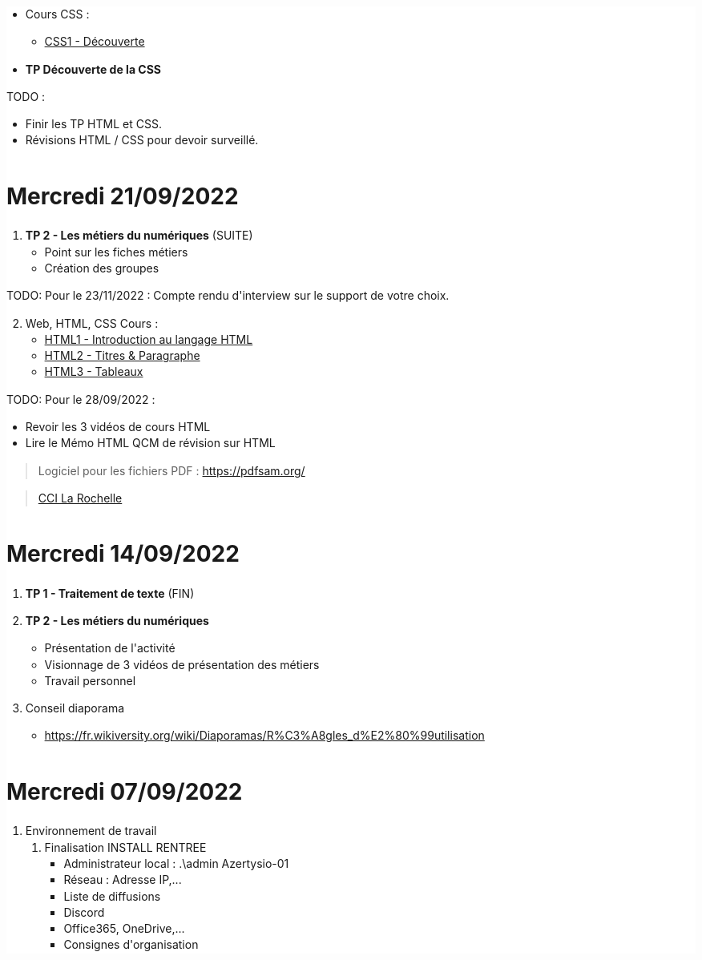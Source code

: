    - Cours CSS :
     - [CSS1 - Découverte](https://www.youtube.com/watch?v=UE77ynDCM0Q&ab_channel=PetitsBoutsDeCode)
   
   - **TP Découverte de la CSS**


TODO : 
- Finir les TP HTML et CSS.
- Révisions HTML / CSS pour devoir surveillé.


# Mercredi 21/09/2022

1. **TP 2 - Les métiers du numériques** (SUITE)
   - Point sur les fiches métiers
   - Création des groupes

TODO: Pour le 23/11/2022 : Compte rendu d'interview sur le support de votre choix.

2. Web, HTML, CSS
   Cours :
      - [HTML1 - Introduction au langage HTML](https://www.youtube.com/watch?v=1QpTVkcL7L8)
      - [HTML2 - Titres & Paragraphe](https://www.youtube.com/watch?v=fpdGUPvvJk0)
      - [HTML3 - Tableaux](https://www.youtube.com/watch?v=k4Y9KKIPp0A)
   
TODO: Pour le 28/09/2022 : 
   - Revoir les 3 vidéos de cours HTML
   - Lire le Mémo HTML
      QCM de révision sur HTML

> Logiciel pour les fichiers PDF : https://pdfsam.org/

> [CCI La Rochelle](https://www.aef.cci.fr/rechercheMulticritere)


# Mercredi 14/09/2022

1. **TP 1 - Traitement de texte** (FIN)

2. **TP 2 - Les métiers du numériques**
   - Présentation de l'activité
   - Visionnage de 3 vidéos de présentation des métiers
   - Travail personnel

3. Conseil diaporama
      - https://fr.wikiversity.org/wiki/Diaporamas/R%C3%A8gles_d%E2%80%99utilisation
  

# Mercredi 07/09/2022

1. Environnement de travail
   1. Finalisation INSTALL RENTREE
      - Administrateur local : .\admin Azertysio-01
      - Réseau : Adresse IP,...
      - Liste de diffusions
      - Discord
      - Office365, OneDrive,...
      - Consignes d'organisation
     